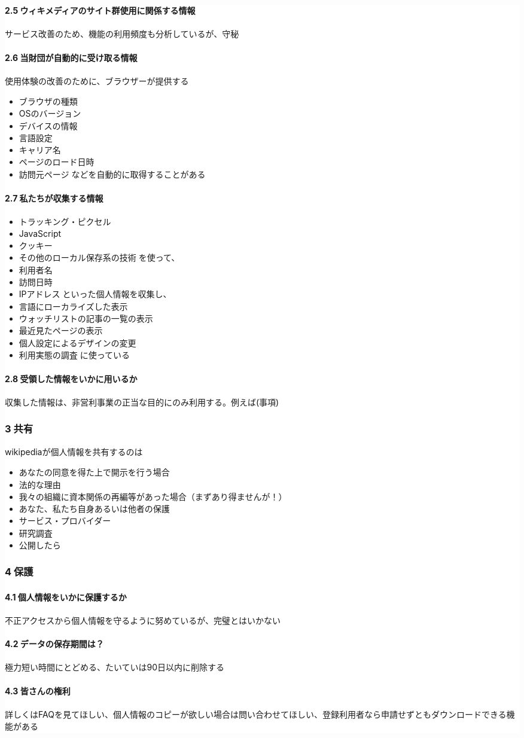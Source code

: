#### 2.5 ウィキメディアのサイト群使用に関係する情報
サービス改善のため、機能の利用頻度も分析しているが、守秘

#### 2.6 当財団が自動的に受け取る情報
使用体験の改善のために、ブラウザーが提供する
- ブラウザの種類
- OSのバージョン
- デバイスの情報
- 言語設定
- キャリア名
- ページのロード日時
- 訪問元ページ
などを自動的に取得することがある

#### 2.7 私たちが収集する情報
- トラッキング・ピクセル
- JavaScript
- クッキー
- その他のローカル保存系の技術
を使って、
- 利用者名
- 訪問日時
- IPアドレス
といった個人情報を収集し、
- 言語にローカライズした表示
- ウォッチリストの記事の一覧の表示
- 最近見たページの表示
- 個人設定によるデザインの変更
- 利用実態の調査
に使っている

#### 2.8 受領した情報をいかに用いるか
収集した情報は、非営利事業の正当な目的にのみ利用する。例えば(事項)

### 3 共有
wikipediaが個人情報を共有するのは
- あなたの同意を得た上で開示を行う場合
- 法的な理由
- 我々の組織に資本関係の再編等があった場合（まずあり得ませんが！）
- あなた、私たち自身あるいは他者の保護
- サービス・プロバイダー
- 研究調査
- 公開したら

### 4 保護
#### 4.1 個人情報をいかに保護するか
不正アクセスから個人情報を守るように努めているが、完璧とはいかない

#### 4.2 データの保存期間は？
極力短い時間にとどめる、たいていは90日以内に削除する
#### 4.3 皆さんの権利
詳しくはFAQを見てほしい、個人情報のコピーが欲しい場合は問い合わせてほしい、登録利用者なら申請せずともダウンロードできる機能がある
